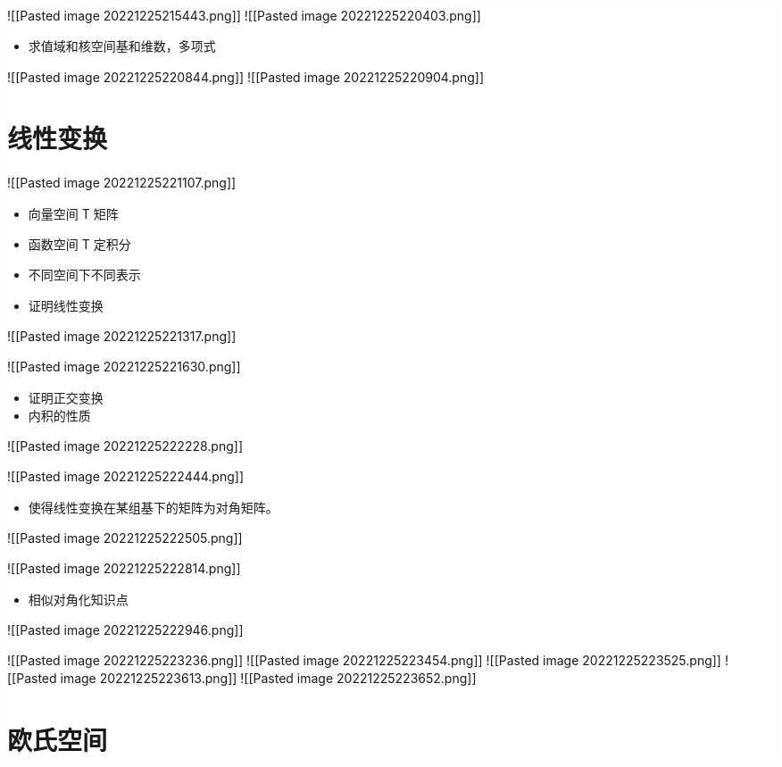 
![[Pasted image 20221225215443.png]]
![[Pasted image 20221225220403.png]]

- 求值域和核空间基和维数，多项式


![[Pasted image 20221225220844.png]]
![[Pasted image 20221225220904.png]]

# 线性变换

![[Pasted image 20221225221107.png]]

- 向量空间 T 矩阵
- 函数空间 T 定积分
- 不同空间下不同表示

- 证明线性变换

![[Pasted image 20221225221317.png]]

![[Pasted image 20221225221630.png]]

- 证明正交变换
- 内积的性质

![[Pasted image 20221225222228.png]]


![[Pasted image 20221225222444.png]]

- 使得线性变换在某组基下的矩阵为对角矩阵。

![[Pasted image 20221225222505.png]]

![[Pasted image 20221225222814.png]]

- 相似对角化知识点

![[Pasted image 20221225222946.png]]

![[Pasted image 20221225223236.png]]
![[Pasted image 20221225223454.png]]
![[Pasted image 20221225223525.png]]
![[Pasted image 20221225223613.png]]
![[Pasted image 20221225223652.png]]

# 欧氏空间
